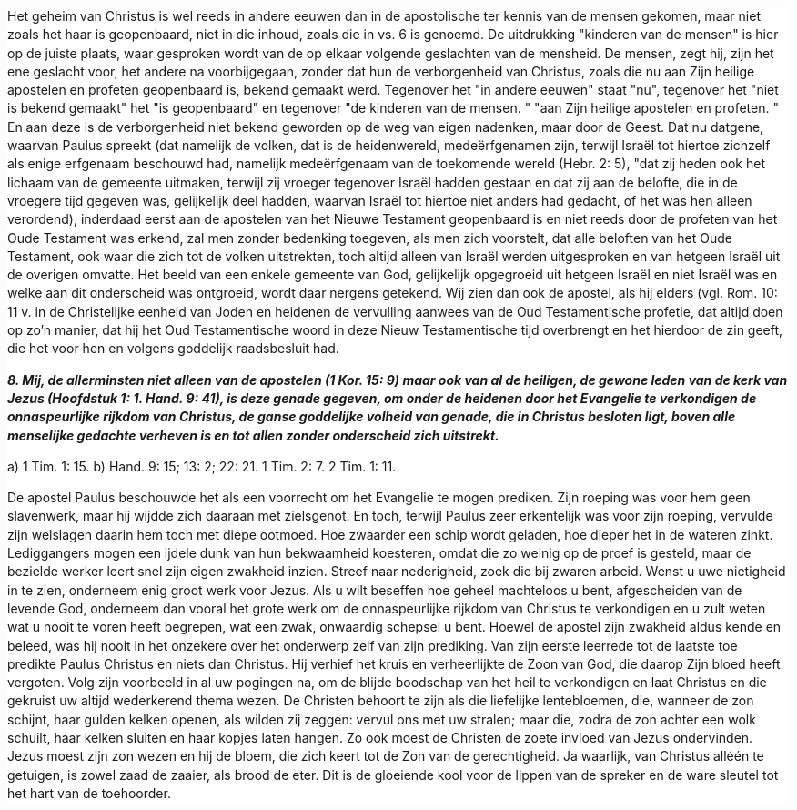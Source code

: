 Het geheim van Christus is wel reeds in andere eeuwen dan in de apostolische ter kennis van de mensen gekomen, maar niet zoals het haar is geopenbaard, niet in die inhoud, zoals die in vs. 6 is genoemd. De uitdrukking "kinderen van de mensen" is hier op de juiste plaats, waar gesproken wordt van de op elkaar volgende geslachten van de mensheid. De mensen, zegt hij, zijn het ene geslacht voor, het andere na voorbijgegaan, zonder dat hun de verborgenheid van Christus, zoals die nu aan Zijn heilige apostelen en profeten geopenbaard is, bekend gemaakt werd. Tegenover het "in andere eeuwen" staat "nu", tegenover het "niet is bekend gemaakt" het "is geopenbaard" en tegenover "de kinderen van de mensen. " "aan Zijn heilige apostelen en profeten. " En aan deze is de verborgenheid niet bekend geworden op de weg van eigen nadenken, maar door de Geest. Dat nu datgene, waarvan Paulus spreekt (dat namelijk de volken, dat is de heidenwereld, medeërfgenamen zijn, terwijl Israël tot hiertoe zichzelf als enige erfgenaam beschouwd had, namelijk medeërfgenaam van de toekomende wereld (Hebr. 2: 5), "dat zij heden ook het lichaam van de gemeente uitmaken, terwijl zij vroeger tegenover Israël hadden gestaan en dat zij aan de belofte, die in de vroegere tijd gegeven was, gelijkelijk deel hadden, waarvan Israël tot hiertoe niet anders had gedacht, of het was hen alleen verordend), inderdaad eerst aan de apostelen van het Nieuwe Testament geopenbaard is en niet reeds door de profeten van het Oude Testament was erkend, zal men zonder bedenking toegeven, als men zich voorstelt, dat alle beloften van het Oude Testament, ook waar die zich tot de volken uitstrekten, toch altijd alleen van Israël werden uitgesproken en van hetgeen Israël uit de overigen omvatte. Het beeld van een enkele gemeente van God, gelijkelijk opgegroeid uit hetgeen Israël en niet Israël was en welke aan dit onderscheid was ontgroeid, wordt daar nergens getekend. Wij zien dan ook de apostel, als hij elders (vgl. Rom. 10: 11 v. in de Christelijke eenheid van Joden en heidenen de vervulling aanwees van de Oud Testamentische profetie, dat altijd doen op zo’n manier, dat hij het Oud Testamentische woord in deze Nieuw Testamentische tijd overbrengt en het hierdoor de zin geeft, die het voor hen en volgens goddelijk raadsbesluit had.

***8. Mij, de allerminsten niet alleen van de apostelen (1 Kor. 15: 9) maar ook van al de heiligen, de gewone leden van de kerk van Jezus (Hoofdstuk 1: 1. Hand. 9: 41), is deze genade gegeven, om onder de heidenen door het Evangelie te verkondigen de onnaspeurlijke rijkdom van Christus, de ganse goddelijke volheid van genade, die in Christus besloten ligt, boven alle menselijke gedachte verheven is en tot allen zonder onderscheid zich uitstrekt.***

a) 1 Tim. 1: 15. b) Hand. 9: 15; 13: 2; 22: 21. 1 Tim. 2: 7. 2 Tim. 1: 11.

De apostel Paulus beschouwde het als een voorrecht om het Evangelie te mogen prediken. Zijn roeping was voor hem geen slavenwerk, maar hij wijdde zich daaraan met zielsgenot. En toch, terwijl Paulus zeer erkentelijk was voor zijn roeping, vervulde zijn welslagen daarin hem toch met diepe ootmoed. Hoe zwaarder een schip wordt geladen, hoe dieper het in de wateren zinkt. Lediggangers mogen een ijdele dunk van hun bekwaamheid koesteren, omdat die zo weinig op de proef is gesteld, maar de bezielde werker leert snel zijn eigen zwakheid inzien. Streef naar nederigheid, zoek die bij zwaren arbeid. Wenst u uwe nietigheid in te zien, onderneem enig groot werk voor Jezus. Als u wilt beseffen hoe geheel machteloos u bent, afgescheiden van de levende God, onderneem dan vooral het grote werk om de onnaspeurlijke rijkdom van Christus te verkondigen en u zult weten wat u nooit te voren heeft begrepen, wat een zwak, onwaardig schepsel u bent. Hoewel de apostel zijn zwakheid aldus kende en beleed, was hij nooit in het onzekere over het onderwerp zelf van zijn prediking. Van zijn eerste leerrede tot de laatste toe predikte Paulus Christus en niets dan Christus. Hij verhief het kruis en verheerlijkte de Zoon van God, die daarop Zijn bloed heeft vergoten. Volg zijn voorbeeld in al uw pogingen na, om de blijde boodschap van het heil te verkondigen en laat Christus en die gekruist uw altijd wederkerend thema wezen. De Christen behoort te zijn als die liefelijke lentebloemen, die, wanneer de zon schijnt, haar gulden kelken openen, als wilden zij zeggen: vervul ons met uw stralen; maar die, zodra de zon achter een wolk schuilt, haar kelken sluiten en haar kopjes laten hangen. Zo ook moest de Christen de zoete invloed van Jezus ondervinden. Jezus moest zijn zon wezen en hij de bloem, die zich keert tot de Zon van de gerechtigheid. Ja waarlijk, van Christus alléén te getuigen, is zowel zaad de zaaier, als brood de eter. Dit is de gloeiende kool voor de lippen van de spreker en de ware sleutel tot het hart van de toehoorder.

